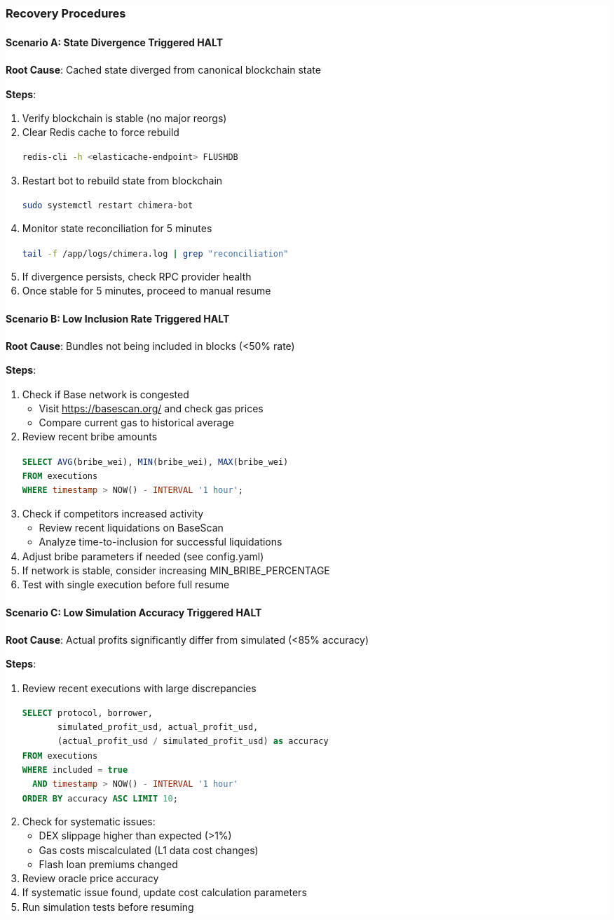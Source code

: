 ### Recovery Procedures

#### Scenario A: State Divergence Triggered HALT

**Root Cause**: Cached state diverged from canonical blockchain state

**Steps**:

1. Verify blockchain is stable (no major reorgs)
2. Clear Redis cache to force rebuild
   ```bash
   redis-cli -h <elasticache-endpoint> FLUSHDB
   ```
3. Restart bot to rebuild state from blockchain
   ```bash
   sudo systemctl restart chimera-bot
   ```
4. Monitor state reconciliation for 5 minutes
   ```bash
   tail -f /app/logs/chimera.log | grep "reconciliation"
   ```
5. If divergence persists, check RPC provider health
6. Once stable for 5 minutes, proceed to manual resume

#### Scenario B: Low Inclusion Rate Triggered HALT

**Root Cause**: Bundles not being included in blocks (<50% rate)

**Steps**:

1. Check if Base network is congested
   - Visit https://basescan.org/ and check gas prices
   - Compare current gas to historical average
2. Review recent bribe amounts
   ```sql
   SELECT AVG(bribe_wei), MIN(bribe_wei), MAX(bribe_wei)
   FROM executions
   WHERE timestamp > NOW() - INTERVAL '1 hour';
   ```
3. Check if competitors increased activity
   - Review recent liquidations on BaseScan
   - Analyze time-to-inclusion for successful liquidations
4. Adjust bribe parameters if needed (see config.yaml)
5. If network is stable, consider increasing MIN_BRIBE_PERCENTAGE
6. Test with single execution before full resume

#### Scenario C: Low Simulation Accuracy Triggered HALT

**Root Cause**: Actual profits significantly differ from simulated (<85% accuracy)

**Steps**:

1. Review recent executions with large discrepancies
   ```sql
   SELECT protocol, borrower,
          simulated_profit_usd, actual_profit_usd,
          (actual_profit_usd / simulated_profit_usd) as accuracy
   FROM executions
   WHERE included = true
     AND timestamp > NOW() - INTERVAL '1 hour'
   ORDER BY accuracy ASC LIMIT 10;
   ```
2. Check for systematic issues:
   - DEX slippage higher than expected (>1%)
   - Gas costs miscalculated (L1 data cost changes)
   - Flash loan premiums changed
3. Review oracle price accuracy
4. If systematic issue found, update cost calculation parameters
5. Run simulation tests before resuming